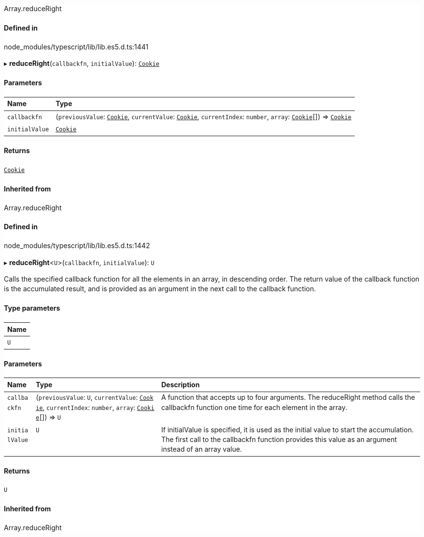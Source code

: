 Array.reduceRight

#### Defined in

node_modules/typescript/lib/lib.es5.d.ts:1441

▸ **reduceRight**(`callbackfn`, `initialValue`): [`Cookie`](internal_.Cookie.md)

#### Parameters

| Name | Type |
| :------ | :------ |
| `callbackfn` | (`previousValue`: [`Cookie`](internal_.Cookie.md), `currentValue`: [`Cookie`](internal_.Cookie.md), `currentIndex`: `number`, `array`: [`Cookie`](internal_.Cookie.md)[]) => [`Cookie`](internal_.Cookie.md) |
| `initialValue` | [`Cookie`](internal_.Cookie.md) |

#### Returns

[`Cookie`](internal_.Cookie.md)

#### Inherited from

Array.reduceRight

#### Defined in

node_modules/typescript/lib/lib.es5.d.ts:1442

▸ **reduceRight**<`U`\>(`callbackfn`, `initialValue`): `U`

Calls the specified callback function for all the elements in an array, in descending order. The return value of the callback function is the accumulated result, and is provided as an argument in the next call to the callback function.

#### Type parameters

| Name |
| :------ |
| `U` |

#### Parameters

| Name | Type | Description |
| :------ | :------ | :------ |
| `callbackfn` | (`previousValue`: `U`, `currentValue`: [`Cookie`](internal_.Cookie.md), `currentIndex`: `number`, `array`: [`Cookie`](internal_.Cookie.md)[]) => `U` | A function that accepts up to four arguments. The reduceRight method calls the callbackfn function one time for each element in the array. |
| `initialValue` | `U` | If initialValue is specified, it is used as the initial value to start the accumulation. The first call to the callbackfn function provides this value as an argument instead of an array value. |

#### Returns

`U`

#### Inherited from

Array.reduceRight
